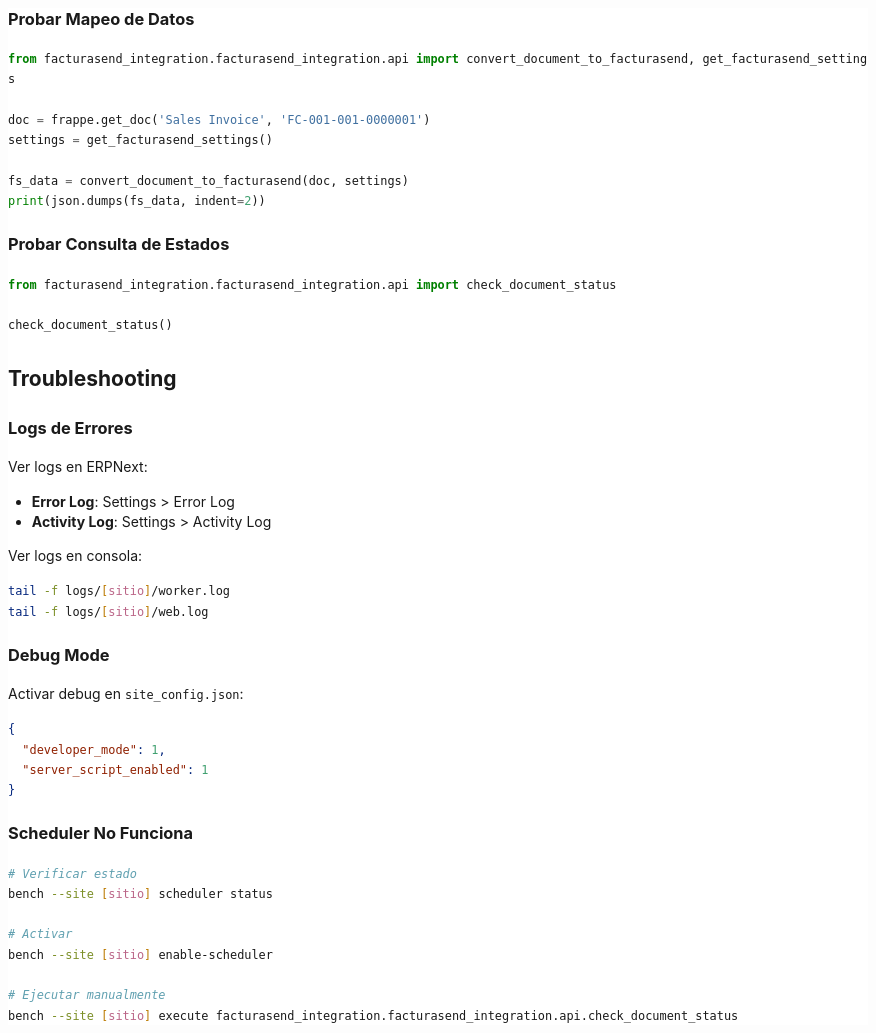 ### Probar Mapeo de Datos

```python
from facturasend_integration.facturasend_integration.api import convert_document_to_facturasend, get_facturasend_settings

doc = frappe.get_doc('Sales Invoice', 'FC-001-001-0000001')
settings = get_facturasend_settings()

fs_data = convert_document_to_facturasend(doc, settings)
print(json.dumps(fs_data, indent=2))
```

### Probar Consulta de Estados

```python
from facturasend_integration.facturasend_integration.api import check_document_status

check_document_status()
```

## Troubleshooting

### Logs de Errores

Ver logs en ERPNext:
- **Error Log**: Settings > Error Log
- **Activity Log**: Settings > Activity Log

Ver logs en consola:
```bash
tail -f logs/[sitio]/worker.log
tail -f logs/[sitio]/web.log
```

### Debug Mode

Activar debug en `site_config.json`:
```json
{
  "developer_mode": 1,
  "server_script_enabled": 1
}
```

### Scheduler No Funciona

```bash
# Verificar estado
bench --site [sitio] scheduler status

# Activar
bench --site [sitio] enable-scheduler

# Ejecutar manualmente
bench --site [sitio] execute facturasend_integration.facturasend_integration.api.check_document_status
```
